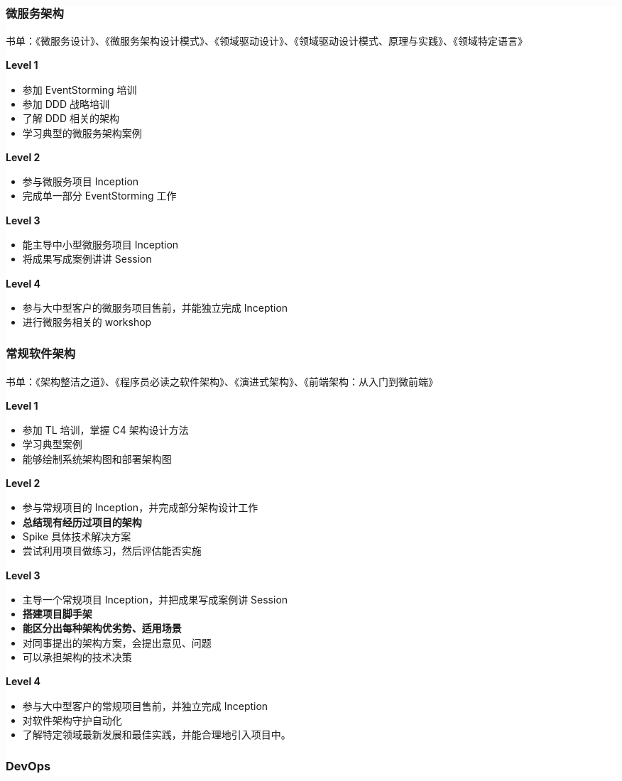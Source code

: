 ### 微服务架构

书单：《微服务设计》、《微服务架构设计模式》、《领域驱动设计》、《领域驱动设计模式、原理与实践》、《领域特定语言》

**Level 1**

 - 参加 EventStorming 培训
 - 参加 DDD 战略培训
 - 了解 DDD 相关的架构
 - 学习典型的微服务架构案例

**Level 2**

 - 参与微服务项目 Inception
 - 完成单一部分 EventStorming 工作

**Level 3**

 - 能主导中小型微服务项目 Inception
 - 将成果写成案例讲讲 Session

**Level 4**

 - 参与大中型客户的微服务项目售前，并能独立完成 Inception
 - 进行微服务相关的 workshop

### 常规软件架构

书单：《架构整洁之道》、《程序员必读之软件架构》、《演进式架构》、《前端架构：从入门到微前端》

**Level 1**

 - 参加 TL 培训，掌握 C4 架构设计方法
 - 学习典型案例
 - 能够绘制系统架构图和部署架构图

**Level 2**

 - 参与常规项目的 Inception，并完成部分架构设计工作
 - **总结现有经历过项目的架构**
 - Spike 具体技术解决方案
 - 尝试利用项目做练习，然后评估能否实施

**Level 3**

 - 主导一个常规项目 Inception，并把成果写成案例讲 Session
 - **搭建项目脚手架**
 - **能区分出每种架构优劣势、适用场景**
 - 对同事提出的架构方案，会提出意见、问题
 - 可以承担架构的技术决策

**Level 4**

 - 参与大中型客户的常规项目售前，并独立完成 Inception
 - 对软件架构守护自动化
 - 了解特定领域最新发展和最佳实践，并能合理地引入项目中。

### DevOps
